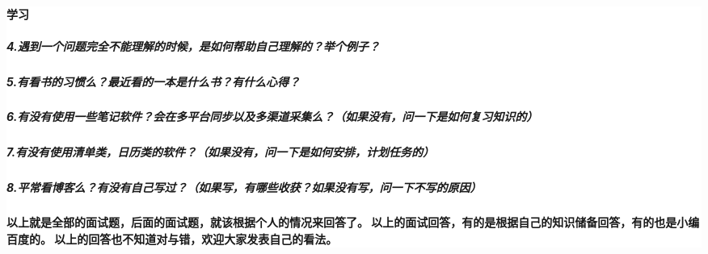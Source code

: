 #### 学习

##### 4.遇到一个问题完全不能理解的时候，是如何帮助自己理解的？举个例子？

##### 5.有看书的习惯么？最近看的一本是什么书？有什么心得？

##### 6.有没有使用一些笔记软件？会在多平台同步以及多渠道采集么？（如果没有，问一下是如何复习知识的）

##### 7.有没有使用清单类，日历类的软件？（如果没有，问一下是如何安排，计划任务的）

##### 8.平常看博客么？有没有自己写过？（如果写，有哪些收获？如果没有写，问一下不写的原因）

**以上就是全部的面试题，后面的面试题，就该根据个人的情况来回答了。
以上的面试回答，有的是根据自己的知识储备回答，有的也是小编百度的。
以上的回答也不知道对与错，欢迎大家发表自己的看法。**